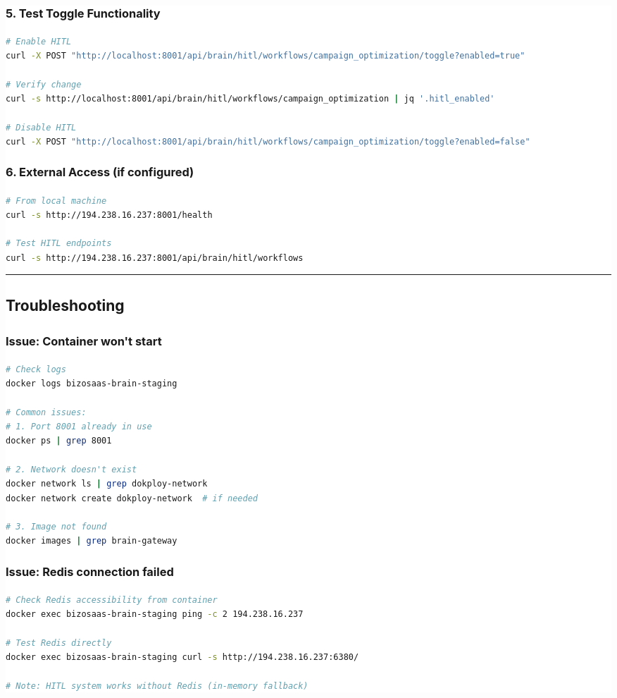 ### 5. Test Toggle Functionality
```bash
# Enable HITL
curl -X POST "http://localhost:8001/api/brain/hitl/workflows/campaign_optimization/toggle?enabled=true"

# Verify change
curl -s http://localhost:8001/api/brain/hitl/workflows/campaign_optimization | jq '.hitl_enabled'

# Disable HITL
curl -X POST "http://localhost:8001/api/brain/hitl/workflows/campaign_optimization/toggle?enabled=false"
```

### 6. External Access (if configured)
```bash
# From local machine
curl -s http://194.238.16.237:8001/health

# Test HITL endpoints
curl -s http://194.238.16.237:8001/api/brain/hitl/workflows
```

---

## Troubleshooting

### Issue: Container won't start
```bash
# Check logs
docker logs bizosaas-brain-staging

# Common issues:
# 1. Port 8001 already in use
docker ps | grep 8001

# 2. Network doesn't exist
docker network ls | grep dokploy-network
docker network create dokploy-network  # if needed

# 3. Image not found
docker images | grep brain-gateway
```

### Issue: Redis connection failed
```bash
# Check Redis accessibility from container
docker exec bizosaas-brain-staging ping -c 2 194.238.16.237

# Test Redis directly
docker exec bizosaas-brain-staging curl -s http://194.238.16.237:6380/

# Note: HITL system works without Redis (in-memory fallback)
```
